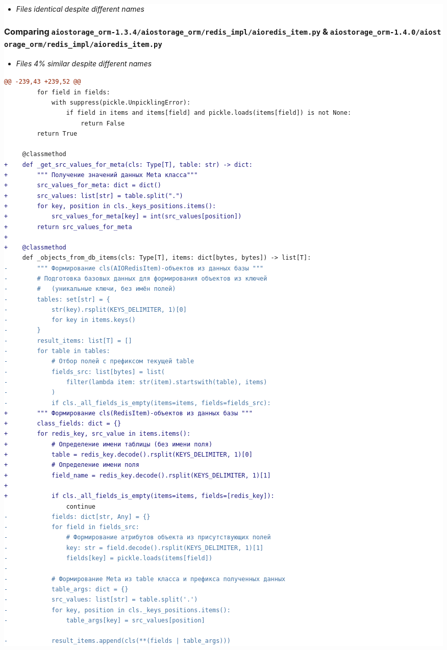  * *Files identical despite different names*

### Comparing `aiostorage_orm-1.3.4/aiostorage_orm/redis_impl/aioredis_item.py` & `aiostorage_orm-1.4.0/aiostorage_orm/redis_impl/aioredis_item.py`

 * *Files 4% similar despite different names*

```diff
@@ -239,43 +239,52 @@
         for field in fields:
             with suppress(pickle.UnpicklingError):
                 if field in items and items[field] and pickle.loads(items[field]) is not None:
                     return False
         return True
 
     @classmethod
+    def _get_src_values_for_meta(cls: Type[T], table: str) -> dict:
+        """ Получение значений данных Meta класса"""
+        src_values_for_meta: dict = dict()
+        src_values: list[str] = table.split(".")
+        for key, position in cls._keys_positions.items():
+            src_values_for_meta[key] = int(src_values[position])
+        return src_values_for_meta
+
+    @classmethod
     def _objects_from_db_items(cls: Type[T], items: dict[bytes, bytes]) -> list[T]:
-        """ Формирование cls(AIORedisItem)-объектов из данных базы """
-        # Подготовка базовых данных для формирования объектов из ключей
-        #   (уникальные ключи, без имён полей)
-        tables: set[str] = {
-            str(key).rsplit(KEYS_DELIMITER, 1)[0]
-            for key in items.keys()
-        }
-        result_items: list[T] = []
-        for table in tables:
-            # Отбор полей с префиксом текущей table
-            fields_src: list[bytes] = list(
-                filter(lambda item: str(item).startswith(table), items)
-            )
-            if cls._all_fields_is_empty(items=items, fields=fields_src):
+        """ Формирование cls(RedisItem)-объектов из данных базы """
+        class_fields: dict = {}
+        for redis_key, src_value in items.items():
+            # Определение имени таблицы (без имени поля)
+            table = redis_key.decode().rsplit(KEYS_DELIMITER, 1)[0]
+            # Определение имени поля
+            field_name = redis_key.decode().rsplit(KEYS_DELIMITER, 1)[1]
+
+            if cls._all_fields_is_empty(items=items, fields=[redis_key]):
                 continue
-            fields: dict[str, Any] = {}
-            for field in fields_src:
-                # Формирование атрибутов объекта из присутствующих полей
-                key: str = field.decode().rsplit(KEYS_DELIMITER, 1)[1]
-                fields[key] = pickle.loads(items[field])
-
-            # Формирование Meta из table класса и префикса полученных данных
-            table_args: dict = {}
-            src_values: list[str] = table.split('.')
-            for key, position in cls._keys_positions.items():
-                table_args[key] = src_values[position]
 
-            result_items.append(cls(**(fields | table_args)))
```